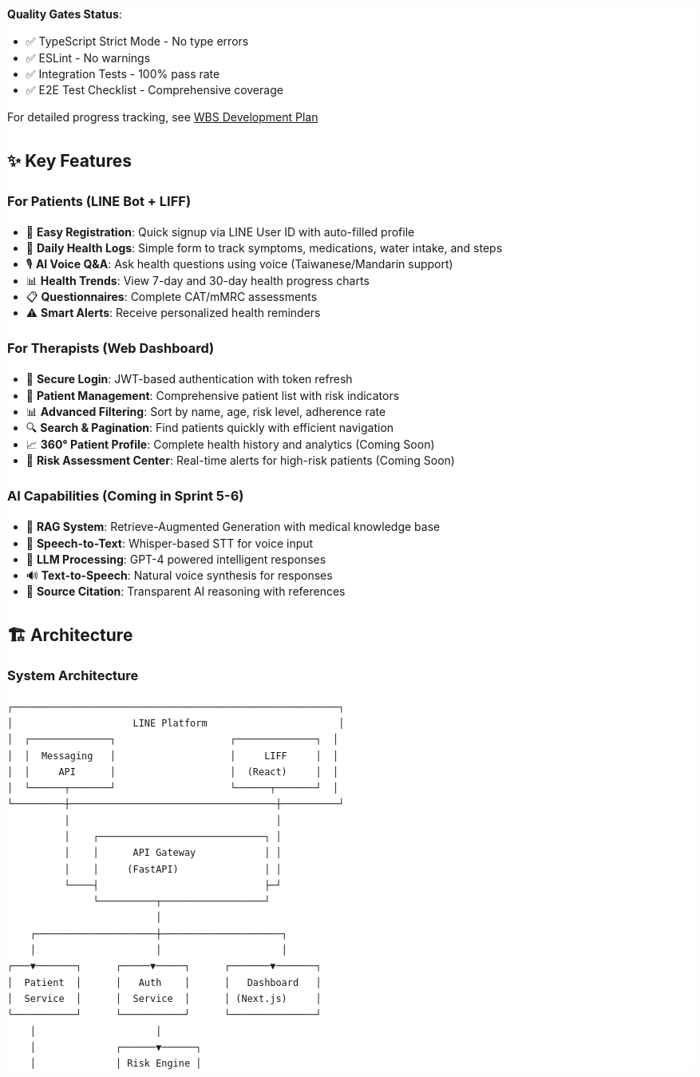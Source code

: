 **Quality Gates Status**:
- ✅ TypeScript Strict Mode - No type errors
- ✅ ESLint - No warnings
- ✅ Integration Tests - 100% pass rate
- ✅ E2E Test Checklist - Comprehensive coverage

For detailed progress tracking, see [WBS Development Plan](docs/16_wbs_development_plan.md)

## ✨ Key Features

### For Patients (LINE Bot + LIFF)

- 🔐 **Easy Registration**: Quick signup via LINE User ID with auto-filled profile
- 📝 **Daily Health Logs**: Simple form to track symptoms, medications, water intake, and steps
- 🎙️ **AI Voice Q&A**: Ask health questions using voice (Taiwanese/Mandarin support)
- 📊 **Health Trends**: View 7-day and 30-day health progress charts
- 📋 **Questionnaires**: Complete CAT/mMRC assessments
- ⚠️ **Smart Alerts**: Receive personalized health reminders

### For Therapists (Web Dashboard)

- 🔐 **Secure Login**: JWT-based authentication with token refresh
- 👥 **Patient Management**: Comprehensive patient list with risk indicators
- 📊 **Advanced Filtering**: Sort by name, age, risk level, adherence rate
- 🔍 **Search & Pagination**: Find patients quickly with efficient navigation
- 📈 **360° Patient Profile**: Complete health history and analytics (Coming Soon)
- 🚨 **Risk Assessment Center**: Real-time alerts for high-risk patients (Coming Soon)

### AI Capabilities (Coming in Sprint 5-6)

- 🧠 **RAG System**: Retrieve-Augmented Generation with medical knowledge base
- 🎤 **Speech-to-Text**: Whisper-based STT for voice input
- 💬 **LLM Processing**: GPT-4 powered intelligent responses
- 🔊 **Text-to-Speech**: Natural voice synthesis for responses
- 📖 **Source Citation**: Transparent AI reasoning with references

## 🏗️ Architecture

### System Architecture

```
┌─────────────────────────────────────────────────────────┐
│                     LINE Platform                       │
│  ┌──────────────┐                    ┌──────────────┐  │
│  │  Messaging   │                    │     LIFF     │  │
│  │     API      │                    │  (React)     │  │
│  └──────┬───────┘                    └──────┬───────┘  │
└─────────┼────────────────────────────────────┼──────────┘
          │                                    │
          │    ┌─────────────────────────────┐ │
          │    │      API Gateway            │ │
          │    │     (FastAPI)               │ │
          └────┤                             ├─┘
               └──────────┬──────────────────┘
                          │
    ┌─────────────────────┼─────────────────────┐
    │                     │                     │
┌───▼───────┐      ┌─────▼─────┐      ┌───────▼───────┐
│  Patient  │      │   Auth    │      │   Dashboard   │
│  Service  │      │  Service  │      │ (Next.js)     │
└───────────┘      └───────────┘      └───────────────┘
    │                     │
    │              ┌──────▼──────┐
    │              │ Risk Engine │
```